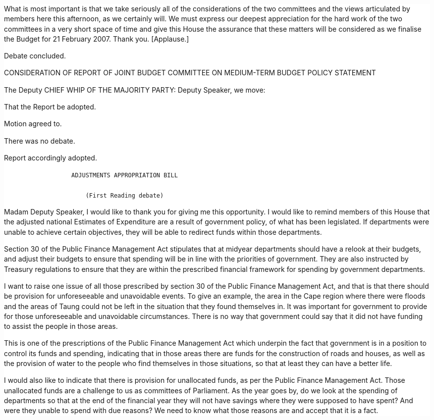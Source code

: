 What is most important is that we take seriously all of the considerations
of the two committees and the views articulated by members here this
afternoon, as we certainly will. We must express our deepest appreciation
for the hard work of the two committees in a very short space of time and
give this House the assurance that these matters will be considered as we
finalise the Budget for 21 February 2007. Thank you. [Applause.]

Debate concluded.

   CONSIDERATION OF REPORT OF JOINT BUDGET COMMITTEE ON MEDIUM-TERM BUDGET
                              POLICY STATEMENT

The Deputy CHIEF WHIP OF THE MAJORITY PARTY: Deputy Speaker, we move:


  That the Report be adopted.

Motion agreed to.

There was no debate.

Report accordingly adopted.

                       ADJUSTMENTS APPROPRIATION BILL

                           (First Reading debate)



Madam Deputy Speaker, I would like to thank you for giving me this
opportunity. I would like to remind members of this House that the adjusted
national Estimates of Expenditure are a result of government policy, of
what has been legislated. If departments were unable to achieve certain
objectives, they will be able to redirect funds within those departments.

Section 30 of the Public Finance Management Act stipulates that at midyear
departments should have a relook at their budgets, and adjust their budgets
to ensure that spending will be in line with the priorities of government.
They are also instructed by Treasury regulations to ensure that they are
within the prescribed financial framework for spending by government
departments.

I want to raise one issue of all those prescribed by section 30 of the
Public Finance Management Act, and that is that there should be provision
for unforeseeable and unavoidable events. To give an example, the area in
the Cape region where there were floods and the areas of Taung could not be
left in the situation that they found themselves in. It was important for
government to provide for those unforeseeable and unavoidable
circumstances. There is no way that government could say that it did not
have funding to assist the people in those areas.

This is one of the prescriptions of the Public Finance Management Act which
underpin the fact that government is in a position to control its funds and
spending, indicating that in those areas there are funds for the
construction of roads and houses, as well as the provision of water to the
people who find themselves in those situations, so that at least they can
have a better life.

I would also like to indicate that there is provision for unallocated
funds, as per the Public Finance Management Act. Those unallocated funds
are a challenge to us as committees of Parliament. As the year goes by, do
we look at the spending of departments so that at the end of the financial
year they will not have savings where they were supposed to have spent? And
were they unable to spend with due reasons? We need to know what those
reasons are and accept that it is a fact.
